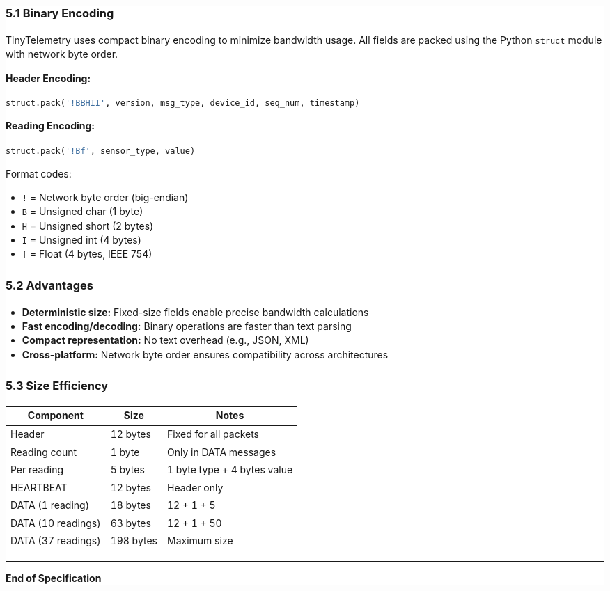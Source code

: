 ### 5.1 Binary Encoding

TinyTelemetry uses compact binary encoding to minimize bandwidth usage. All fields are packed using the Python `struct` module with network byte order.

**Header Encoding:**
```python
struct.pack('!BBHII', version, msg_type, device_id, seq_num, timestamp)
```

**Reading Encoding:**
```python
struct.pack('!Bf', sensor_type, value)
```

Format codes:
- `!` = Network byte order (big-endian)
- `B` = Unsigned char (1 byte)
- `H` = Unsigned short (2 bytes)
- `I` = Unsigned int (4 bytes)
- `f` = Float (4 bytes, IEEE 754)

### 5.2 Advantages

- **Deterministic size:** Fixed-size fields enable precise bandwidth calculations
- **Fast encoding/decoding:** Binary operations are faster than text parsing
- **Compact representation:** No text overhead (e.g., JSON, XML)
- **Cross-platform:** Network byte order ensures compatibility across architectures

### 5.3 Size Efficiency

| Component | Size | Notes |
|-----------|------|-------|
| Header | 12 bytes | Fixed for all packets |
| Reading count | 1 byte | Only in DATA messages |
| Per reading | 5 bytes | 1 byte type + 4 bytes value |
| HEARTBEAT | 12 bytes | Header only |
| DATA (1 reading) | 18 bytes | 12 + 1 + 5 |
| DATA (10 readings) | 63 bytes | 12 + 1 + 50 |
| DATA (37 readings) | 198 bytes | Maximum size |

---

**End of Specification**